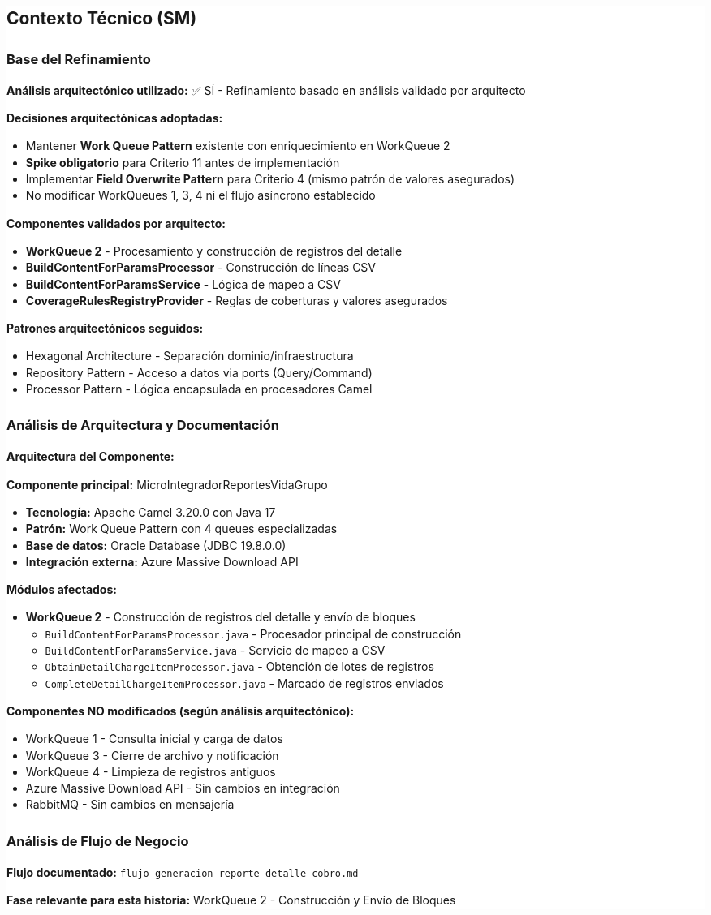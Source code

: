 
## Contexto Técnico (SM)

### Base del Refinamiento

**Análisis arquitectónico utilizado:** ✅ SÍ - Refinamiento basado en análisis validado por arquitecto

**Decisiones arquitectónicas adoptadas:**
- Mantener **Work Queue Pattern** existente con enriquecimiento en WorkQueue 2
- **Spike obligatorio** para Criterio 11 antes de implementación
- Implementar **Field Overwrite Pattern** para Criterio 4 (mismo patrón de valores asegurados)
- No modificar WorkQueues 1, 3, 4 ni el flujo asíncrono establecido

**Componentes validados por arquitecto:**
- **WorkQueue 2** - Procesamiento y construcción de registros del detalle
- **BuildContentForParamsProcessor** - Construcción de líneas CSV
- **BuildContentForParamsService** - Lógica de mapeo a CSV
- **CoverageRulesRegistryProvider** - Reglas de coberturas y valores asegurados

**Patrones arquitectónicos seguidos:**
- Hexagonal Architecture - Separación dominio/infraestructura
- Repository Pattern - Acceso a datos via ports (Query/Command)
- Processor Pattern - Lógica encapsulada en procesadores Camel

### Análisis de Arquitectura y Documentación

**Arquitectura del Componente:**

**Componente principal:** MicroIntegradorReportesVidaGrupo
- **Tecnología:** Apache Camel 3.20.0 con Java 17
- **Patrón:** Work Queue Pattern con 4 queues especializadas
- **Base de datos:** Oracle Database (JDBC 19.8.0.0)
- **Integración externa:** Azure Massive Download API

**Módulos afectados:**
- **WorkQueue 2** - Construcción de registros del detalle y envío de bloques
  - `BuildContentForParamsProcessor.java` - Procesador principal de construcción
  - `BuildContentForParamsService.java` - Servicio de mapeo a CSV
  - `ObtainDetailChargeItemProcessor.java` - Obtención de lotes de registros
  - `CompleteDetailChargeItemProcessor.java` - Marcado de registros enviados

**Componentes NO modificados (según análisis arquitectónico):**
- WorkQueue 1 - Consulta inicial y carga de datos
- WorkQueue 3 - Cierre de archivo y notificación
- WorkQueue 4 - Limpieza de registros antiguos
- Azure Massive Download API - Sin cambios en integración
- RabbitMQ - Sin cambios en mensajería

### Análisis de Flujo de Negocio

**Flujo documentado:** `flujo-generacion-reporte-detalle-cobro.md`

**Fase relevante para esta historia:** WorkQueue 2 - Construcción y Envío de Bloques
